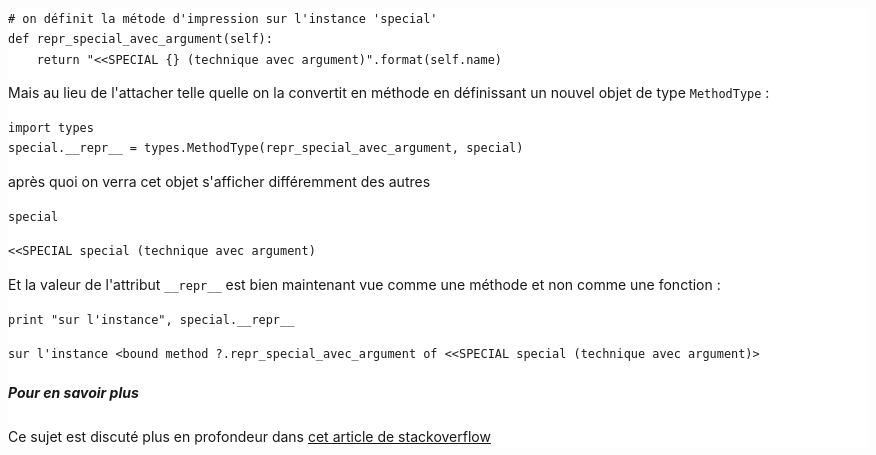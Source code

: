 
```
# on définit la métode d'impression sur l'instance 'special'
def repr_special_avec_argument(self):
    return "<<SPECIAL {} (technique avec argument)".format(self.name)
```

Mais au lieu de l'attacher telle quelle on la convertit en méthode en définissant un nouvel objet de type `MethodType` :


```
import types
special.__repr__ = types.MethodType(repr_special_avec_argument, special)
```

après quoi on verra cet objet s'afficher différemment des autres


```
special
```




    <<SPECIAL special (technique avec argument)



Et la valeur de l'attribut `__repr__` est bien maintenant vue comme une méthode et non comme une fonction :


```
print "sur l'instance", special.__repr__
```

    sur l'instance <bound method ?.repr_special_avec_argument of <<SPECIAL special (technique avec argument)>


##### Pour en savoir plus

Ce sujet est discuté plus en profondeur dans [cet article de stackoverflow](http://stackoverflow.com/questions/972/adding-a-method-to-an-existing-object)
